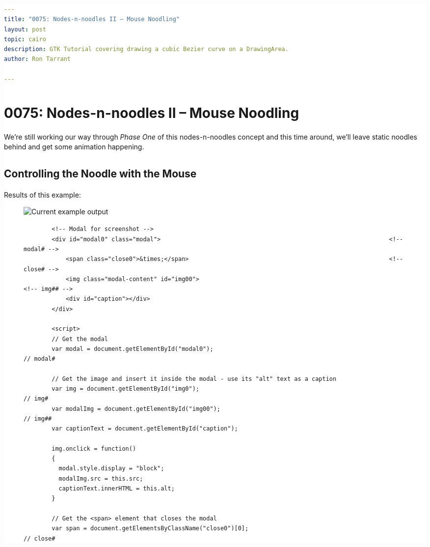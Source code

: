 ```yaml
---
title: "0075: Nodes-n-noodles II – Mouse Noodling"
layout: post
topic: cairo
description: GTK Tutorial covering drawing a cubic Bezier curve on a DrawingArea.
author: Ron Tarrant

---
```


# 0075: Nodes-n-noodles II – Mouse Noodling

We’re still working our way through *Phase One* of this nodes-n-noodles concept and this time around, we’ll leave static noodles behind and get some animation happening.

## Controlling the Noodle with the Mouse



<div class="screenshot-frame">
	<div class="frame-header">
		Results of this example:
	</div>
	<div class="frame-screenshot">
		<figure>
			<img id="img0" src="/images/screenshots/023_nodes/nodes_023_02.png" alt="Current example output">		<!-- img# -->
			
			<!-- Modal for screenshot -->
			<div id="modal0" class="modal">																	<!-- modal# -->
				<span class="close0">&times;</span>															<!-- close# -->
				<img class="modal-content" id="img00">															<!-- img## -->
				<div id="caption"></div>
			</div>
			
			<script>
			// Get the modal
			var modal = document.getElementById("modal0");														// modal#
			
			// Get the image and insert it inside the modal - use its "alt" text as a caption
			var img = document.getElementById("img0");															// img#
			var modalImg = document.getElementById("img00");													// img##
			var captionText = document.getElementById("caption");

			img.onclick = function()
			{
			  modal.style.display = "block";
			  modalImg.src = this.src;
			  captionText.innerHTML = this.alt;
			}
			
			// Get the <span> element that closes the modal
			var span = document.getElementsByClassName("close0")[0];											// close#
			